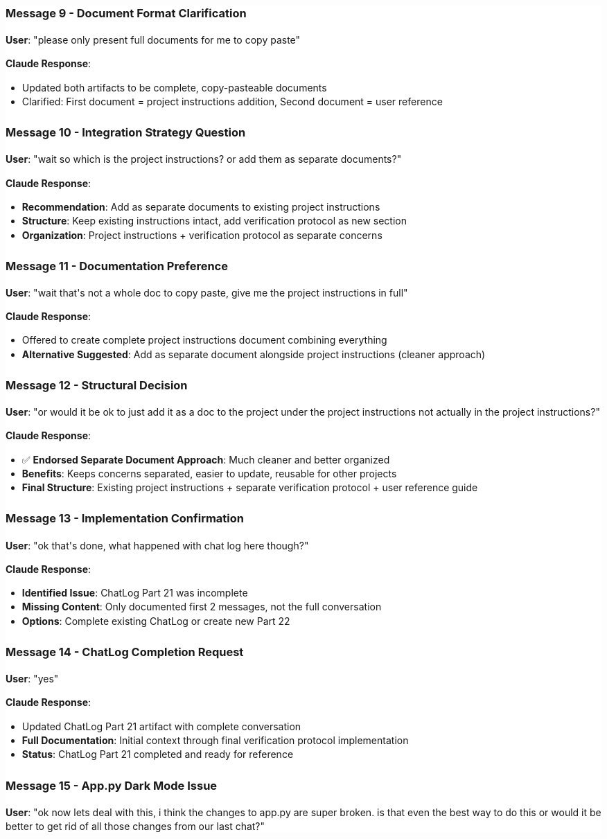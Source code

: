 ### Message 9 - Document Format Clarification
**User**: "please only present full documents for me to copy paste"

**Claude Response**:
- Updated both artifacts to be complete, copy-pasteable documents
- Clarified: First document = project instructions addition, Second document = user reference

### Message 10 - Integration Strategy Question
**User**: "wait so which is the project instructions? or add them as separate documents?"

**Claude Response**:
- **Recommendation**: Add as separate documents to existing project instructions
- **Structure**: Keep existing instructions intact, add verification protocol as new section
- **Organization**: Project instructions + verification protocol as separate concerns

### Message 11 - Documentation Preference
**User**: "wait that's not a whole doc to copy paste, give me the project instructions in full"

**Claude Response**:
- Offered to create complete project instructions document combining everything
- **Alternative Suggested**: Add as separate document alongside project instructions (cleaner approach)

### Message 12 - Structural Decision
**User**: "or would it be ok to just add it as a doc to the project under the project instructions not actually in the project instructions?"

**Claude Response**:
- ✅ **Endorsed Separate Document Approach**: Much cleaner and better organized
- **Benefits**: Keeps concerns separated, easier to update, reusable for other projects
- **Final Structure**: Existing project instructions + separate verification protocol + user reference guide

### Message 13 - Implementation Confirmation
**User**: "ok that's done, what happened with chat log here though?"

**Claude Response**:
- **Identified Issue**: ChatLog Part 21 was incomplete
- **Missing Content**: Only documented first 2 messages, not the full conversation
- **Options**: Complete existing ChatLog or create new Part 22

### Message 14 - ChatLog Completion Request
**User**: "yes"

**Claude Response**:
- Updated ChatLog Part 21 artifact with complete conversation
- **Full Documentation**: Initial context through final verification protocol implementation
- **Status**: ChatLog Part 21 completed and ready for reference

### Message 15 - App.py Dark Mode Issue
**User**: "ok now lets deal with this, i think the changes to app.py are super broken. is that even the best way to do this or would it be better to get rid of all those changes from our last chat?"
